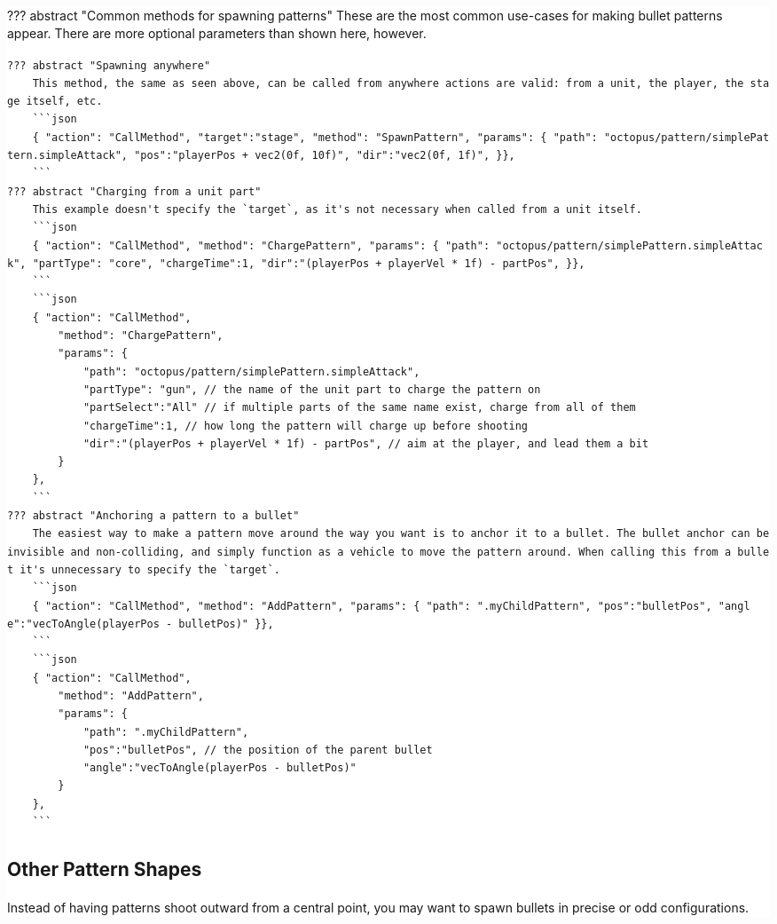 ??? abstract "Common methods for spawning patterns"
	These are the most common use-cases for making bullet patterns appear. There are more optional parameters than shown here, however.

	??? abstract "Spawning anywhere"
		This method, the same as seen above, can be called from anywhere actions are valid: from a unit, the player, the stage itself, etc.
		```json
		{ "action": "CallMethod", "target":"stage", "method": "SpawnPattern", "params": { "path": "octopus/pattern/simplePattern.simpleAttack", "pos":"playerPos + vec2(0f, 10f)", "dir":"vec2(0f, 1f)", }},
		```
	??? abstract "Charging from a unit part"
		This example doesn't specify the `target`, as it's not necessary when called from a unit itself.
		```json
		{ "action": "CallMethod", "method": "ChargePattern", "params": { "path": "octopus/pattern/simplePattern.simpleAttack", "partType": "core", "chargeTime":1, "dir":"(playerPos + playerVel * 1f) - partPos", }},
		```
		```json
		{ "action": "CallMethod",
			"method": "ChargePattern", 
			"params": { 
				"path": "octopus/pattern/simplePattern.simpleAttack", 
				"partType": "gun", // the name of the unit part to charge the pattern on
				"partSelect":"All" // if multiple parts of the same name exist, charge from all of them
				"chargeTime":1, // how long the pattern will charge up before shooting
				"dir":"(playerPos + playerVel * 1f) - partPos", // aim at the player, and lead them a bit
			}
		},
		```
	??? abstract "Anchoring a pattern to a bullet"
		The easiest way to make a pattern move around the way you want is to anchor it to a bullet. The bullet anchor can be invisible and non-colliding, and simply function as a vehicle to move the pattern around. When calling this from a bullet it's unnecessary to specify the `target`.
		```json
		{ "action": "CallMethod", "method": "AddPattern", "params": { "path": ".myChildPattern", "pos":"bulletPos", "angle":"vecToAngle(playerPos - bulletPos)" }},
		```
		```json
		{ "action": "CallMethod", 
			"method": "AddPattern", 
			"params": { 
				"path": ".myChildPattern",
				"pos":"bulletPos", // the position of the parent bullet
				"angle":"vecToAngle(playerPos - bulletPos)"
			}
		},
		```
## Other Pattern Shapes

Instead of having patterns shoot outward from a central point, you may want to spawn bullets in precise or odd configurations. 
